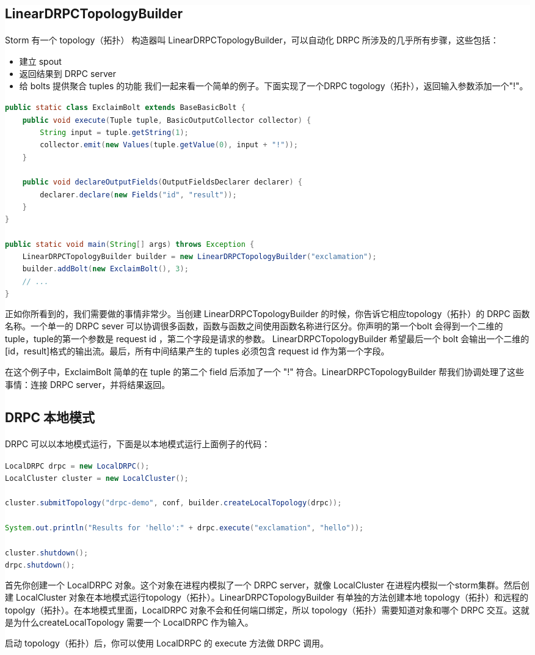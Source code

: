 ## LinearDRPCTopologyBuilder
Storm 有一个 topology（拓扑） 构造器叫 LinearDRPCTopologyBuilder，可以自动化 DRPC 所涉及的几乎所有步骤，这些包括：
* 建立 spout
* 返回结果到 DRPC server
* 给 bolts 提供聚合 tuples 的功能
我们一起来看一个简单的例子。下面实现了一个DRPC togology（拓扑），返回输入参数添加一个"!"。
```java
public static class ExclaimBolt extends BaseBasicBolt {
    public void execute(Tuple tuple, BasicOutputCollector collector) {
        String input = tuple.getString(1);
        collector.emit(new Values(tuple.getValue(0), input + "!"));
    }

    public void declareOutputFields(OutputFieldsDeclarer declarer) {
        declarer.declare(new Fields("id", "result"));
    }
}

public static void main(String[] args) throws Exception {
    LinearDRPCTopologyBuilder builder = new LinearDRPCTopologyBuilder("exclamation");
    builder.addBolt(new ExclaimBolt(), 3);
    // ...
}
```
正如你所看到的，我们需要做的事情非常少。当创建 LinearDRPCTopologyBuilder 的时候，你告诉它相应topology（拓扑）的 DRPC 函数名称。一个单一的 DRPC sever 可以协调很多函数，函数与函数之间使用函数名称进行区分。你声明的第一个bolt 会得到一个二维的 tuple，tuple的第一个参数是 request id ，第二个字段是请求的参数。 LinearDRPCTopologyBuilder 希望最后一个 bolt 会输出一个二维的[id，result]格式的输出流。最后，所有中间结果产生的 tuples 必须包含 request id 作为第一个字段。

在这个例子中，ExclaimBolt 简单的在 tuple 的第二个 field 后添加了一个 "!" 符合。LinearDRPCTopologyBuilder 帮我们协调处理了这些事情：连接 DRPC server，并将结果返回。

## DRPC 本地模式
DRPC 可以以本地模式运行，下面是以本地模式运行上面例子的代码：
```java
LocalDRPC drpc = new LocalDRPC();
LocalCluster cluster = new LocalCluster();

cluster.submitTopology("drpc-demo", conf, builder.createLocalTopology(drpc));

System.out.println("Results for 'hello':" + drpc.execute("exclamation", "hello"));

cluster.shutdown();
drpc.shutdown();
```
首先你创建一个 LocalDRPC 对象。这个对象在进程内模拟了一个 DRPC server，就像 LocalCluster 在进程内模拟一个storm集群。然后创建 LocalCluster 对象在本地模式运行topology（拓扑）。LinearDRPCTopologyBuilder 有单独的方法创建本地 topology（拓扑）和远程的topolgy（拓扑）。在本地模式里面，LocalDRPC 对象不会和任何端口绑定，所以 topology（拓扑）需要知道对象和哪个 DRPC 交互。这就是为什么createLocalTopology 需要一个 LocalDRPC 作为输入。

启动 topology（拓扑）后，你可以使用 LocalDRPC 的 execute 方法做 DRPC 调用。

